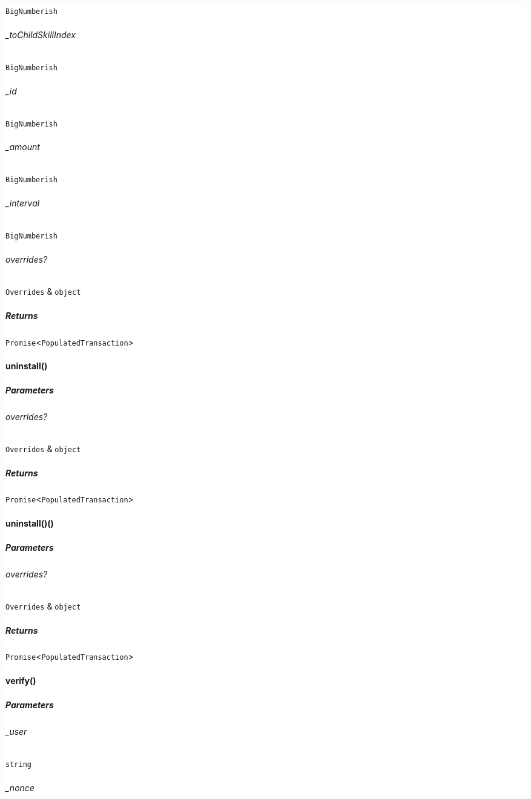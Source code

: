 `BigNumberish`

###### \_toChildSkillIndex

`BigNumberish`

###### \_id

`BigNumberish`

###### \_amount

`BigNumberish`

###### \_interval

`BigNumberish`

###### overrides?

`Overrides` & `object`

##### Returns

`Promise`\<`PopulatedTransaction`\>

#### uninstall()

##### Parameters

###### overrides?

`Overrides` & `object`

##### Returns

`Promise`\<`PopulatedTransaction`\>

#### uninstall()()

##### Parameters

###### overrides?

`Overrides` & `object`

##### Returns

`Promise`\<`PopulatedTransaction`\>

#### verify()

##### Parameters

###### \_user

`string`

###### \_nonce
